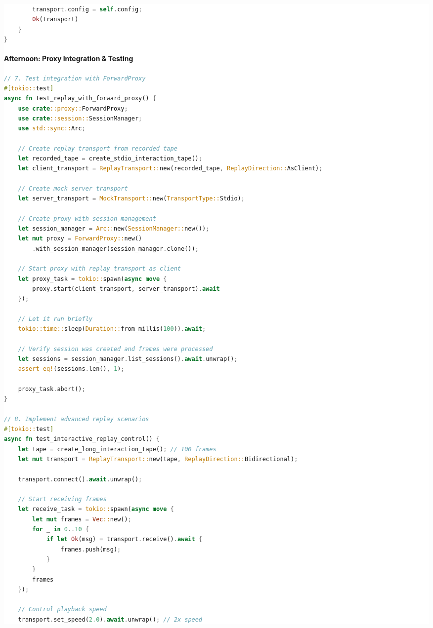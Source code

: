 ```rust
        transport.config = self.config;
        Ok(transport)
    }
}
```

#### Afternoon: Proxy Integration & Testing
```rust
// 7. Test integration with ForwardProxy
#[tokio::test]
async fn test_replay_with_forward_proxy() {
    use crate::proxy::ForwardProxy;
    use crate::session::SessionManager;
    use std::sync::Arc;
    
    // Create replay transport from recorded tape
    let recorded_tape = create_stdio_interaction_tape();
    let client_transport = ReplayTransport::new(recorded_tape, ReplayDirection::AsClient);
    
    // Create mock server transport
    let server_transport = MockTransport::new(TransportType::Stdio);
    
    // Create proxy with session management
    let session_manager = Arc::new(SessionManager::new());
    let mut proxy = ForwardProxy::new()
        .with_session_manager(session_manager.clone());
    
    // Start proxy with replay transport as client
    let proxy_task = tokio::spawn(async move {
        proxy.start(client_transport, server_transport).await
    });
    
    // Let it run briefly
    tokio::time::sleep(Duration::from_millis(100)).await;
    
    // Verify session was created and frames were processed
    let sessions = session_manager.list_sessions().await.unwrap();
    assert_eq!(sessions.len(), 1);
    
    proxy_task.abort();
}

// 8. Implement advanced replay scenarios
#[tokio::test] 
async fn test_interactive_replay_control() {
    let tape = create_long_interaction_tape(); // 100 frames
    let mut transport = ReplayTransport::new(tape, ReplayDirection::Bidirectional);
    
    transport.connect().await.unwrap();
    
    // Start receiving frames
    let receive_task = tokio::spawn(async move {
        let mut frames = Vec::new();
        for _ in 0..10 {
            if let Ok(msg) = transport.receive().await {
                frames.push(msg);
            }
        }
        frames
    });
    
    // Control playback speed
    transport.set_speed(2.0).await.unwrap(); // 2x speed
```